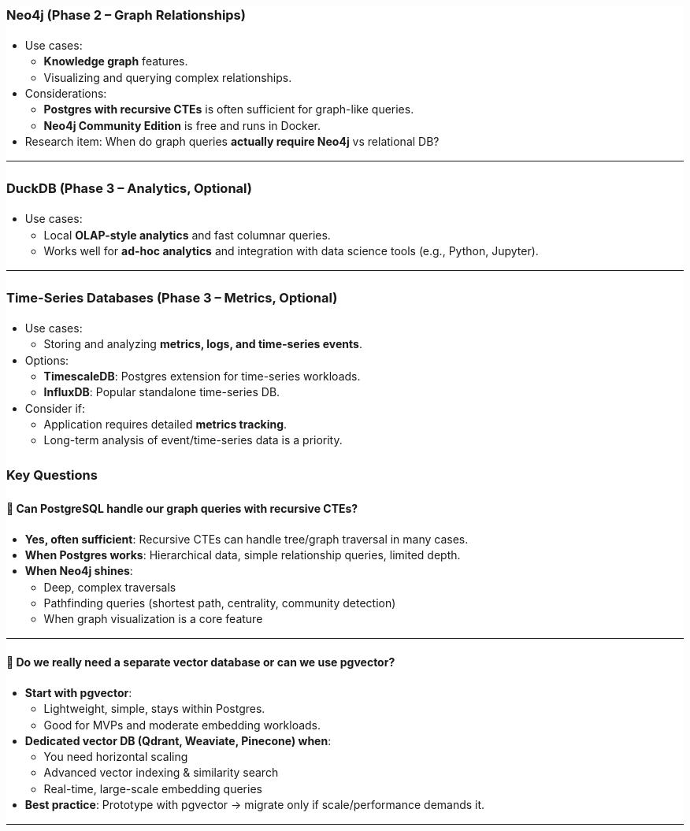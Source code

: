 ### Neo4j (Phase 2 – Graph Relationships)
- Use cases:
  - **Knowledge graph** features.  
  - Visualizing and querying complex relationships.  
- Considerations:
  - **Postgres with recursive CTEs** is often sufficient for graph-like queries.  
  - **Neo4j Community Edition** is free and runs in Docker.  
- Research item: When do graph queries **actually require Neo4j** vs relational DB?

---

### DuckDB (Phase 3 – Analytics, Optional)
- Use cases:
  - Local **OLAP-style analytics** and fast columnar queries.  
  - Works well for **ad-hoc analytics** and integration with data science tools (e.g., Python, Jupyter).  

---

### Time-Series Databases (Phase 3 – Metrics, Optional)
- Use cases:
  - Storing and analyzing **metrics, logs, and time-series events**.  
- Options:
  - **TimescaleDB**: Postgres extension for time-series workloads.  
  - **InfluxDB**: Popular standalone time-series DB.  
- Consider if:
  - Application requires detailed **metrics tracking**.  
  - Long-term analysis of event/time-series data is a priority.

### Key Questions

#### 🔹 Can PostgreSQL handle our graph queries with recursive CTEs?
- **Yes, often sufficient**: Recursive CTEs can handle tree/graph traversal in many cases.  
- **When Postgres works**: Hierarchical data, simple relationship queries, limited depth.  
- **When Neo4j shines**:  
  - Deep, complex traversals  
  - Pathfinding queries (shortest path, centrality, community detection)  
  - When graph visualization is a core feature  

---

#### 🔹 Do we really need a separate vector database or can we use pgvector?
- **Start with pgvector**:  
  - Lightweight, simple, stays within Postgres.  
  - Good for MVPs and moderate embedding workloads.  
- **Dedicated vector DB (Qdrant, Weaviate, Pinecone) when**:  
  - You need horizontal scaling  
  - Advanced vector indexing & similarity search  
  - Real-time, large-scale embedding queries  
- **Best practice**: Prototype with pgvector → migrate only if scale/performance demands it.  

---